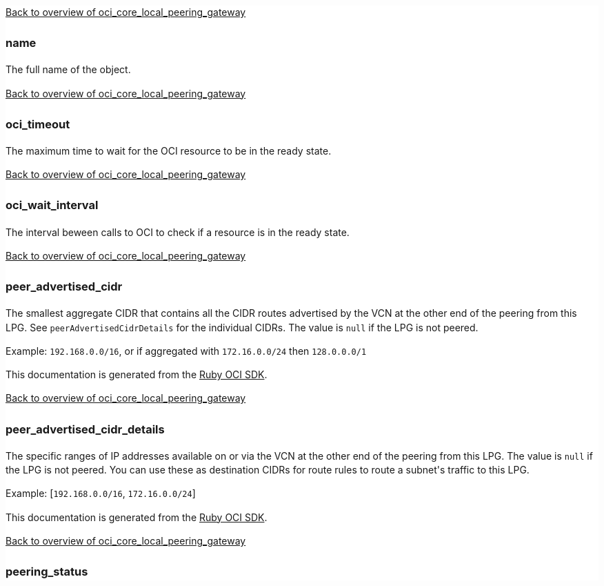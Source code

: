 

[Back to overview of oci_core_local_peering_gateway](#attributes)

### name<a name='oci_core_local_peering_gateway_name'>

The full name of the object.



[Back to overview of oci_core_local_peering_gateway](#attributes)

### oci_timeout<a name='oci_core_local_peering_gateway_oci_timeout'>

The maximum time to wait for the OCI resource to be in the ready state.



[Back to overview of oci_core_local_peering_gateway](#attributes)

### oci_wait_interval<a name='oci_core_local_peering_gateway_oci_wait_interval'>

The interval beween calls to OCI to check if a resource is in the ready state.



[Back to overview of oci_core_local_peering_gateway](#attributes)

### peer_advertised_cidr<a name='oci_core_local_peering_gateway_peer_advertised_cidr'>

  The smallest aggregate CIDR that contains all the CIDR routes advertised by the VCN
at the other end of the peering from this LPG. See `peerAdvertisedCidrDetails` for
the individual CIDRs. The value is `null` if the LPG is not peered.

Example: `192.168.0.0/16`, or if aggregated with `172.16.0.0/24` then `128.0.0.0/1`

  This documentation is generated from the [Ruby OCI SDK](https://github.com/oracle/oci-ruby-sdk).



[Back to overview of oci_core_local_peering_gateway](#attributes)

### peer_advertised_cidr_details<a name='oci_core_local_peering_gateway_peer_advertised_cidr_details'>

  The specific ranges of IP addresses available on or via the VCN at the other
end of the peering from this LPG. The value is `null` if the LPG is not peered.
You can use these as destination CIDRs for route rules to route a subnet's
traffic to this LPG.

Example: [`192.168.0.0/16`, `172.16.0.0/24`]

  This documentation is generated from the [Ruby OCI SDK](https://github.com/oracle/oci-ruby-sdk).



[Back to overview of oci_core_local_peering_gateway](#attributes)

### peering_status<a name='oci_core_local_peering_gateway_peering_status'>
